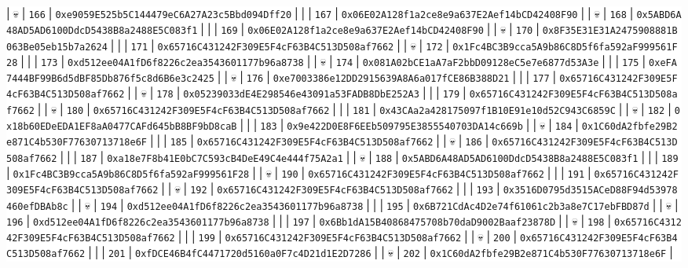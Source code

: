 | 💀  | `166` | `0xe9059E525b5C144479eC6A27A23c5Bbd094Dff20` |
|     | `167` | `0x06E02A128f1a2ce8e9a637E2Aef14bCD42408F90` |
| 💀  | `168` | `0x5ABD6A48AD5AD6100DdcD5438B8a2488E5C083f1` |
|     | `169` | `0x06E02A128f1a2ce8e9a637E2Aef14bCD42408F90` |
| 💀  | `170` | `0x8F35E31E31A2475908881B063Be05eb15b7a2624` |
|     | `171` | `0x65716C431242F309E5F4cF63B4C513D508af7662` |
| 💀  | `172` | `0x1Fc4BC3B9cca5A9b86C8D5f6fa592aF999561F28` |
|     | `173` | `0xd512ee04A1fD6f8226c2ea3543601177b96a8738` |
| 💀  | `174` | `0x081A02bCE1aA7aF2bbD09128eC5e7e6877d53A3e` |
|     | `175` | `0xeFA7444BF99B6d5dBF85Db876f5c8d6B6e3c2425` |
| 💀  | `176` | `0xe7003386e12DD2915639A8A6a017fCE86B388D21` |
|     | `177` | `0x65716C431242F309E5F4cF63B4C513D508af7662` |
| 💀  | `178` | `0x05239033dE4E298546e43091a53FADB8DbE252A3` |
|     | `179` | `0x65716C431242F309E5F4cF63B4C513D508af7662` |
| 💀  | `180` | `0x65716C431242F309E5F4cF63B4C513D508af7662` |
|     | `181` | `0x43CAa2a428175097f1B10E91e10d52C943C6859C` |
| 💀  | `182` | `0x18b60EDeEDA1EF8aA0477CAFd645bB8BF9bD8caB` |
|     | `183` | `0x9e422D0E8F6EEb509795E3855540703DA14c669b` |
| 💀  | `184` | `0x1C60dA2fbfe29B2e871C4b530F77630713718e6F` |
|     | `185` | `0x65716C431242F309E5F4cF63B4C513D508af7662` |
| 💀  | `186` | `0x65716C431242F309E5F4cF63B4C513D508af7662` |
|     | `187` | `0xa18e7F8b41E0bC7C593cB4DeE49C4e444f75A2a1` |
| 💀  | `188` | `0x5ABD6A48AD5AD6100DdcD5438B8a2488E5C083f1` |
|     | `189` | `0x1Fc4BC3B9cca5A9b86C8D5f6fa592aF999561F28` |
| 💀  | `190` | `0x65716C431242F309E5F4cF63B4C513D508af7662` |
|     | `191` | `0x65716C431242F309E5F4cF63B4C513D508af7662` |
| 💀  | `192` | `0x65716C431242F309E5F4cF63B4C513D508af7662` |
|     | `193` | `0x3516D0795d3515ACeD88F94d53978460efDBAb8c` |
| 💀  | `194` | `0xd512ee04A1fD6f8226c2ea3543601177b96a8738` |
|     | `195` | `0x6B721CdAc4D2e74f61061c2b3a8e7C17ebFBD87d` |
| 💀  | `196` | `0xd512ee04A1fD6f8226c2ea3543601177b96a8738` |
|     | `197` | `0x6Bb1dA15B40868475708b70daD9002Baaf23878D` |
| 💀  | `198` | `0x65716C431242F309E5F4cF63B4C513D508af7662` |
|     | `199` | `0x65716C431242F309E5F4cF63B4C513D508af7662` |
| 💀  | `200` | `0x65716C431242F309E5F4cF63B4C513D508af7662` |
|     | `201` | `0xfDCE46B4fC4471720d5160a0F7c4D21d1E2D7286` |
| 💀  | `202` | `0x1C60dA2fbfe29B2e871C4b530F77630713718e6F` |